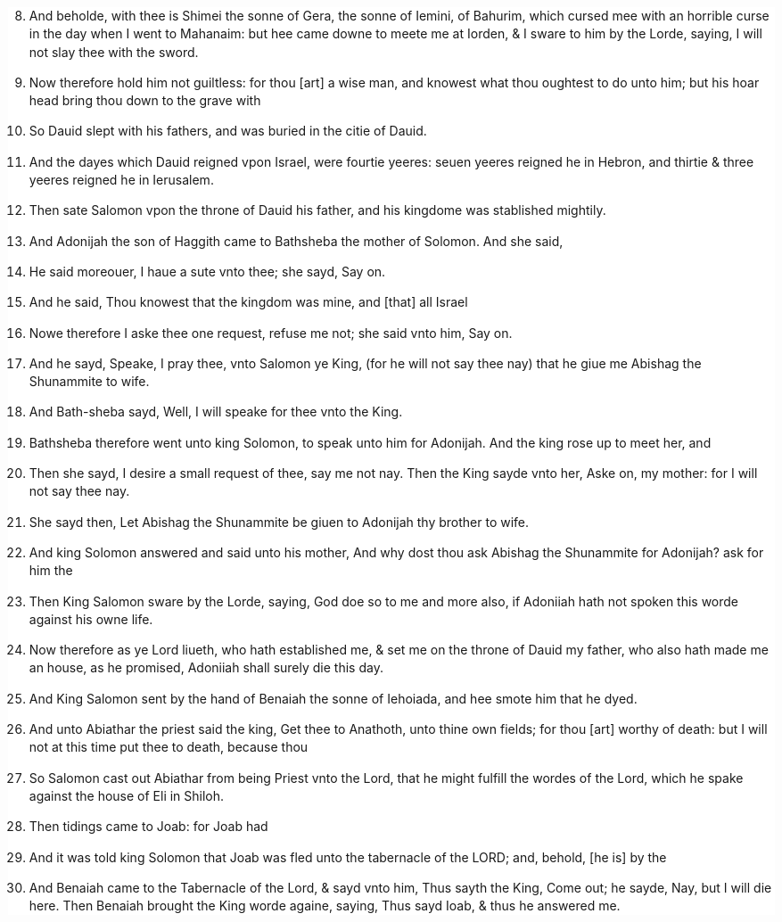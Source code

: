 8. And beholde, with thee is Shimei the sonne of Gera, the sonne of Iemini, of Bahurim, which cursed mee with an horrible curse in the day when I went to Mahanaim: but hee came downe to meete me at Iorden, & I sware to him by the Lorde, saying, I will not slay thee with the sword.

9. Now therefore hold him not guiltless: for thou [art] a wise man, and knowest what thou oughtest to do unto him; but his hoar head bring thou down to the grave with 

10. So Dauid slept with his fathers, and was buried in the citie of Dauid.

11. And the dayes which Dauid reigned vpon Israel, were fourtie yeeres: seuen yeeres reigned he in Hebron, and thirtie & three yeeres reigned he in Ierusalem.

12. Then sate Salomon vpon the throne of Dauid his father, and his kingdome was stablished mightily.

13. And Adonijah the son of Haggith came to Bathsheba the mother of Solomon. And she said, 

14. He said moreouer, I haue a sute vnto thee; she sayd, Say on.

15. And he said, Thou knowest that the kingdom was mine, and [that] all Israel 

16. Nowe therefore I aske thee one request, refuse me not; she said vnto him, Say on.

17. And he sayd, Speake, I pray thee, vnto Salomon ye King, (for he will not say thee nay) that he giue me Abishag the Shunammite to wife.

18. And Bath-sheba sayd, Well, I will speake for thee vnto the King.

19. Bathsheba therefore went unto king Solomon, to speak unto him for Adonijah. And the king rose up to meet her, and 

20. Then she sayd, I desire a small request of thee, say me not nay. Then the King sayde vnto her, Aske on, my mother: for I will not say thee nay.

21. She sayd then, Let Abishag the Shunammite be giuen to Adonijah thy brother to wife.

22. And king Solomon answered and said unto his mother, And why dost thou ask Abishag the Shunammite for Adonijah? ask for him the 

23. Then King Salomon sware by the Lorde, saying, God doe so to me and more also, if Adoniiah hath not spoken this worde against his owne life.

24. Now therefore as ye Lord liueth, who hath established me, & set me on the throne of Dauid my father, who also hath made me an house, as he promised, Adoniiah shall surely die this day.

25. And King Salomon sent by the hand of Benaiah the sonne of Iehoiada, and hee smote him that he dyed.

26. And unto Abiathar the priest said the king, Get thee to Anathoth, unto thine own fields; for thou [art] worthy of death: but I will not at this time put thee to death, because thou 

27. So Salomon cast out Abiathar from being Priest vnto the Lord, that he might fulfill the wordes of the Lord, which he spake against the house of Eli in Shiloh.

28. Then tidings came to Joab: for Joab had 

29. And it was told king Solomon that Joab was fled unto the tabernacle of the LORD; and, behold, [he is] by the 

30. And Benaiah came to the Tabernacle of the Lord, & sayd vnto him, Thus sayth the King, Come out; he sayde, Nay, but I will die here. Then Benaiah brought the King worde againe, saying, Thus sayd Ioab, & thus he answered me.
